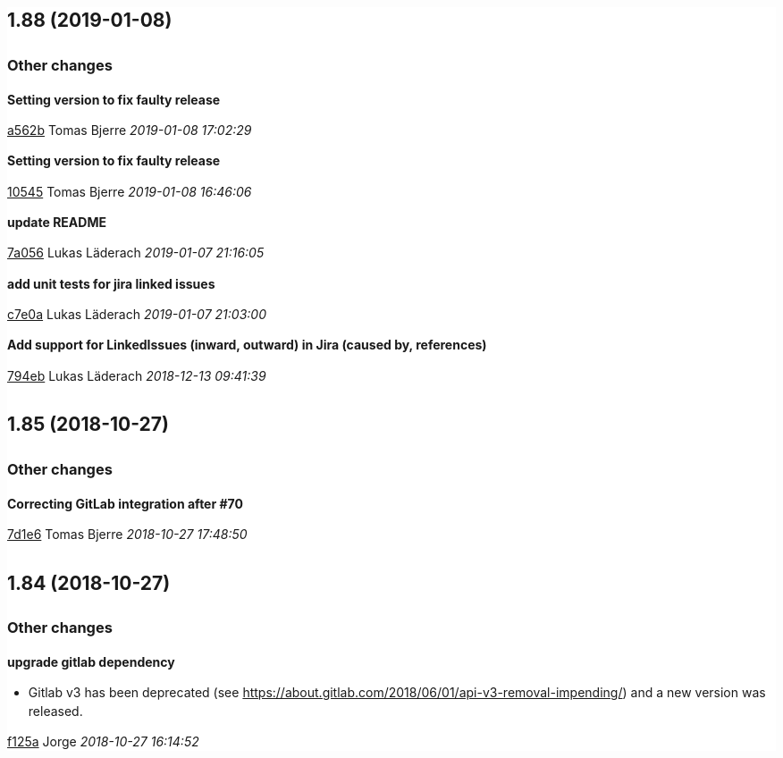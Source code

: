 
## 1.88 (2019-01-08)

### Other changes

**Setting version to fix faulty release**


[a562b](https://github.com/tomasbjerre/git-changelog-lib/commit/a562becc5f40a2f) Tomas Bjerre *2019-01-08 17:02:29*

**Setting version to fix faulty release**


[10545](https://github.com/tomasbjerre/git-changelog-lib/commit/10545b0bd17a01f) Tomas Bjerre *2019-01-08 16:46:06*

**update README**


[7a056](https://github.com/tomasbjerre/git-changelog-lib/commit/7a0565cf32c0504) Lukas Läderach *2019-01-07 21:16:05*

**add unit tests for jira linked issues**


[c7e0a](https://github.com/tomasbjerre/git-changelog-lib/commit/c7e0aa691c5f26b) Lukas Läderach *2019-01-07 21:03:00*

**Add support for LinkedIssues (inward, outward) in Jira (caused by, references)**


[794eb](https://github.com/tomasbjerre/git-changelog-lib/commit/794eb3af4173fdc) Lukas Läderach *2018-12-13 09:41:39*


## 1.85 (2018-10-27)

### Other changes

**Correcting GitLab integration after #70**


[7d1e6](https://github.com/tomasbjerre/git-changelog-lib/commit/7d1e69bf235452e) Tomas Bjerre *2018-10-27 17:48:50*


## 1.84 (2018-10-27)

### Other changes

**upgrade gitlab dependency**

* Gitlab v3 has been deprecated (see https://about.gitlab.com/2018/06/01/api-v3-removal-impending/) and a new version was released. 

[f125a](https://github.com/tomasbjerre/git-changelog-lib/commit/f125a10ae48f178) Jorge *2018-10-27 16:14:52*
